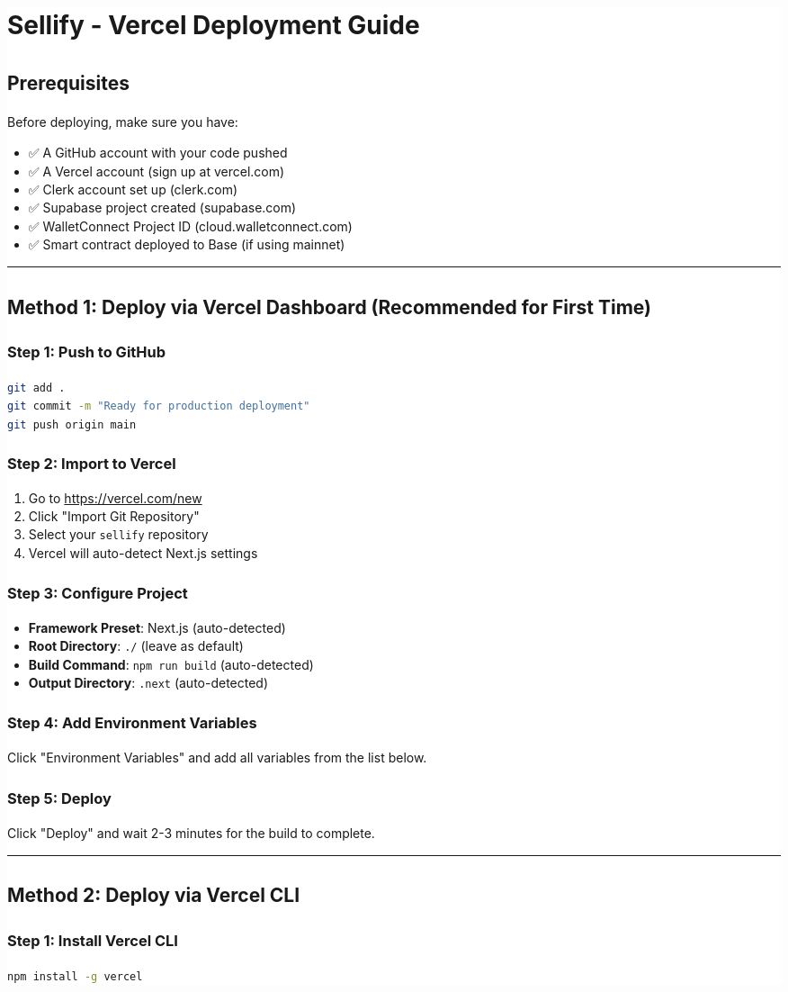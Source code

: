 # Sellify - Vercel Deployment Guide

## Prerequisites

Before deploying, make sure you have:
- ✅ A GitHub account with your code pushed
- ✅ A Vercel account (sign up at vercel.com)
- ✅ Clerk account set up (clerk.com)
- ✅ Supabase project created (supabase.com)
- ✅ WalletConnect Project ID (cloud.walletconnect.com)
- ✅ Smart contract deployed to Base (if using mainnet)

---

## Method 1: Deploy via Vercel Dashboard (Recommended for First Time)

### Step 1: Push to GitHub
```bash
git add .
git commit -m "Ready for production deployment"
git push origin main
```

### Step 2: Import to Vercel
1. Go to https://vercel.com/new
2. Click "Import Git Repository"
3. Select your `sellify` repository
4. Vercel will auto-detect Next.js settings

### Step 3: Configure Project
- **Framework Preset**: Next.js (auto-detected)
- **Root Directory**: `./` (leave as default)
- **Build Command**: `npm run build` (auto-detected)
- **Output Directory**: `.next` (auto-detected)

### Step 4: Add Environment Variables
Click "Environment Variables" and add all variables from the list below.

### Step 5: Deploy
Click "Deploy" and wait 2-3 minutes for the build to complete.

---

## Method 2: Deploy via Vercel CLI

### Step 1: Install Vercel CLI
```bash
npm install -g vercel
```
